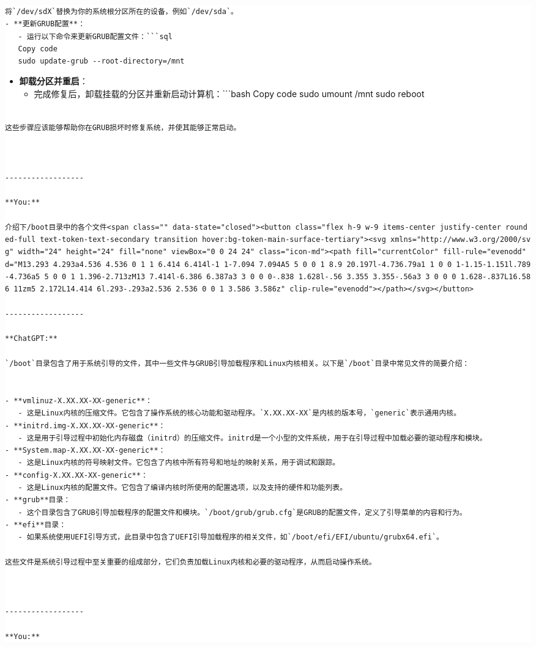 ```
将`/dev/sdX`替换为你的系统根分区所在的设备，例如`/dev/sda`。
- **更新GRUB配置**：
   - 运行以下命令来更新GRUB配置文件：```sql
   Copy code
   sudo update-grub --root-directory=/mnt

```
- **卸载分区并重启**：
   - 完成修复后，卸载挂载的分区并重新启动计算机：```bash
   Copy code
   sudo umount /mnt
sudo reboot

```

这些步骤应该能够帮助你在GRUB损坏时修复系统，并使其能够正常启动。



------------------

**You:**

介绍下/boot目录中的各个文件<span class="" data-state="closed"><button class="flex h-9 w-9 items-center justify-center rounded-full text-token-text-secondary transition hover:bg-token-main-surface-tertiary"><svg xmlns="http://www.w3.org/2000/svg" width="24" height="24" fill="none" viewBox="0 0 24 24" class="icon-md"><path fill="currentColor" fill-rule="evenodd" d="M13.293 4.293a4.536 4.536 0 1 1 6.414 6.414l-1 1-7.094 7.094A5 5 0 0 1 8.9 20.197l-4.736.79a1 1 0 0 1-1.15-1.151l.789-4.736a5 5 0 0 1 1.396-2.713zM13 7.414l-6.386 6.387a3 3 0 0 0-.838 1.628l-.56 3.355 3.355-.56a3 3 0 0 0 1.628-.837L16.586 11zm5 2.172L14.414 6l.293-.293a2.536 2.536 0 0 1 3.586 3.586z" clip-rule="evenodd"></path></svg></button>

------------------

**ChatGPT:**

`/boot`目录包含了用于系统引导的文件，其中一些文件与GRUB引导加载程序和Linux内核相关。以下是`/boot`目录中常见文件的简要介绍：


- **vmlinuz-X.XX.XX-XX-generic**：
   - 这是Linux内核的压缩文件。它包含了操作系统的核心功能和驱动程序。`X.XX.XX-XX`是内核的版本号，`generic`表示通用内核。
- **initrd.img-X.XX.XX-XX-generic**：
   - 这是用于引导过程中初始化内存磁盘（initrd）的压缩文件。initrd是一个小型的文件系统，用于在引导过程中加载必要的驱动程序和模块。
- **System.map-X.XX.XX-XX-generic**：
   - 这是Linux内核的符号映射文件。它包含了内核中所有符号和地址的映射关系，用于调试和跟踪。
- **config-X.XX.XX-XX-generic**：
   - 这是Linux内核的配置文件。它包含了编译内核时所使用的配置选项，以及支持的硬件和功能列表。
- **grub**目录：
   - 这个目录包含了GRUB引导加载程序的配置文件和模块。`/boot/grub/grub.cfg`是GRUB的配置文件，定义了引导菜单的内容和行为。
- **efi**目录：
   - 如果系统使用UEFI引导方式，此目录中包含了UEFI引导加载程序的相关文件，如`/boot/efi/EFI/ubuntu/grubx64.efi`。

这些文件是系统引导过程中至关重要的组成部分，它们负责加载Linux内核和必要的驱动程序，从而启动操作系统。



------------------

**You:**

```